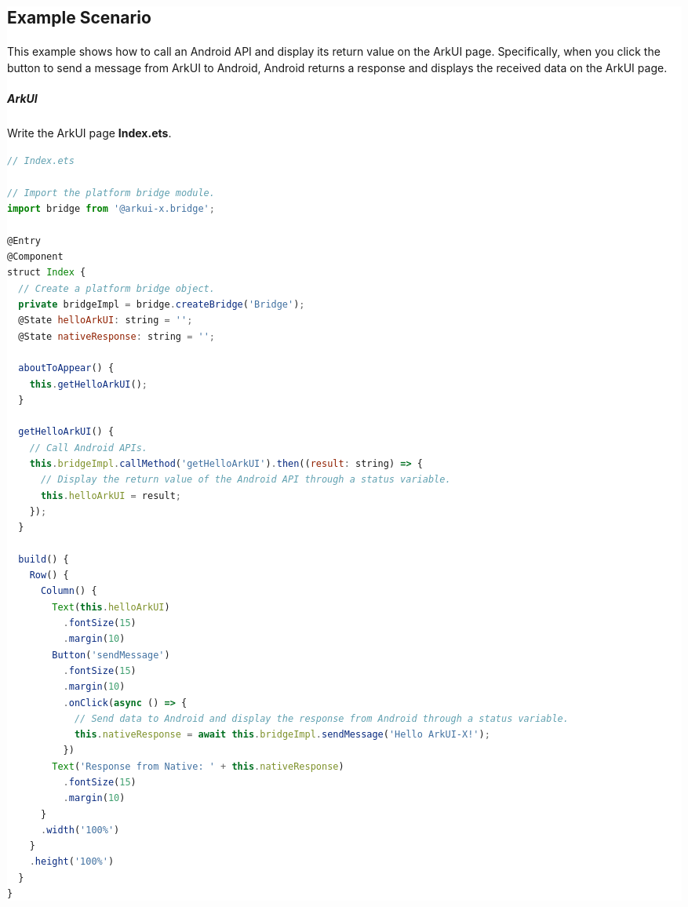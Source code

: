 ## Example Scenario

This example shows how to call an Android API and display its return value on the ArkUI page. Specifically, when you click the button to send a message from ArkUI to Android, Android returns a response and displays the received data on the ArkUI page.

##### ArkUI

Write the ArkUI page **Index.ets**.

```javascript
// Index.ets

// Import the platform bridge module.
import bridge from '@arkui-x.bridge';

@Entry
@Component
struct Index {
  // Create a platform bridge object.
  private bridgeImpl = bridge.createBridge('Bridge');
  @State helloArkUI: string = '';
  @State nativeResponse: string = '';

  aboutToAppear() {
    this.getHelloArkUI();
  }

  getHelloArkUI() {
    // Call Android APIs.
    this.bridgeImpl.callMethod('getHelloArkUI').then((result: string) => {
      // Display the return value of the Android API through a status variable.
      this.helloArkUI = result;
    });
  }

  build() {
    Row() {
      Column() {
        Text(this.helloArkUI)
          .fontSize(15)
          .margin(10)
        Button('sendMessage')
          .fontSize(15)
          .margin(10)
          .onClick(async () => {
            // Send data to Android and display the response from Android through a status variable.
            this.nativeResponse = await this.bridgeImpl.sendMessage('Hello ArkUI-X!');
          })
        Text('Response from Native: ' + this.nativeResponse)
          .fontSize(15)
          .margin(10)
      }
      .width('100%')
    }
    .height('100%')
  }
}
```
